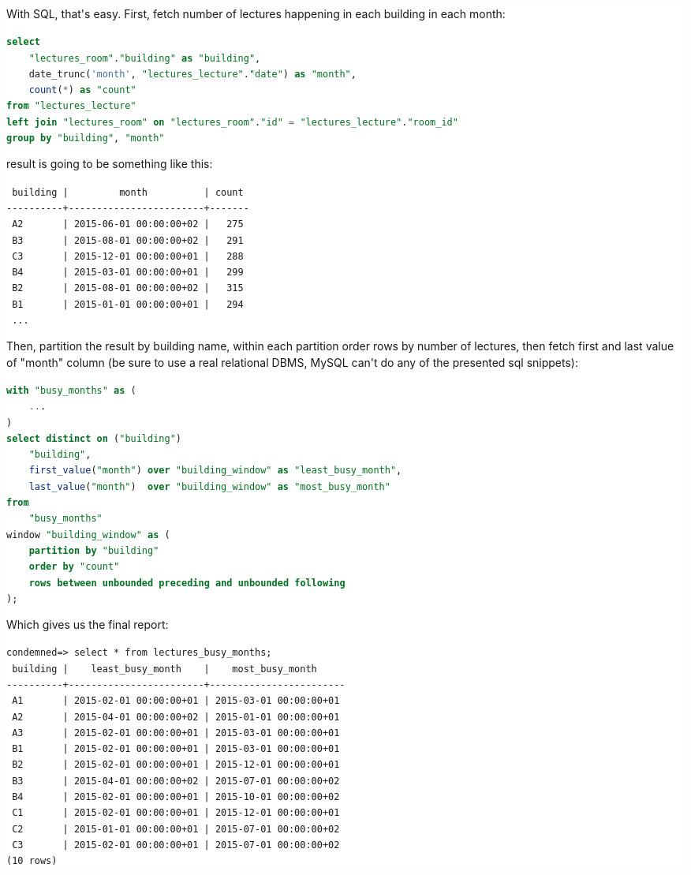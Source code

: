 With SQL, that's easy. First, fetch number of lectures happening in each
building in each month:

```sql
select
    "lectures_room"."building" as "building",
    date_trunc('month', "lectures_lecture"."date") as "month",
    count(*) as "count"
from "lectures_lecture"
left join "lectures_room" on "lectures_room"."id" = "lectures_lecture"."room_id"
group by "building", "month"
```

result is going to be something like this:

```
 building |         month          | count
----------+------------------------+-------
 A2       | 2015-06-01 00:00:00+02 |   275
 B3       | 2015-08-01 00:00:00+02 |   291
 C3       | 2015-12-01 00:00:00+01 |   288
 B4       | 2015-03-01 00:00:00+01 |   299
 B2       | 2015-08-01 00:00:00+02 |   315
 B1       | 2015-01-01 00:00:00+01 |   294
 ...
```

Then, partition the result by building name, within each partition order rows
by number of lectures, then fetch first and last value of "month" column
(be sure to use a real relational DBMS, MySQL can't do any of the presented
sql snippets):

```sql
with "busy_months" as (
    ...
)
select distinct on ("building")
    "building",
    first_value("month") over "building_window" as "least_busy_month",
    last_value("month")  over "building_window" as "most_busy_month"
from
    "busy_months"
window "building_window" as (
    partition by "building"
    order by "count"
    rows between unbounded preceding and unbounded following
);
```

Which gives us the final report:

```
condemned=> select * from lectures_busy_months;
 building |    least_busy_month    |    most_busy_month
----------+------------------------+------------------------
 A1       | 2015-02-01 00:00:00+01 | 2015-03-01 00:00:00+01
 A2       | 2015-04-01 00:00:00+02 | 2015-01-01 00:00:00+01
 A3       | 2015-02-01 00:00:00+01 | 2015-03-01 00:00:00+01
 B1       | 2015-02-01 00:00:00+01 | 2015-03-01 00:00:00+01
 B2       | 2015-02-01 00:00:00+01 | 2015-12-01 00:00:00+01
 B3       | 2015-04-01 00:00:00+02 | 2015-07-01 00:00:00+02
 B4       | 2015-02-01 00:00:00+01 | 2015-10-01 00:00:00+02
 C1       | 2015-02-01 00:00:00+01 | 2015-12-01 00:00:00+01
 C2       | 2015-01-01 00:00:00+01 | 2015-07-01 00:00:00+02
 C3       | 2015-02-01 00:00:00+01 | 2015-07-01 00:00:00+02
(10 rows)
```
